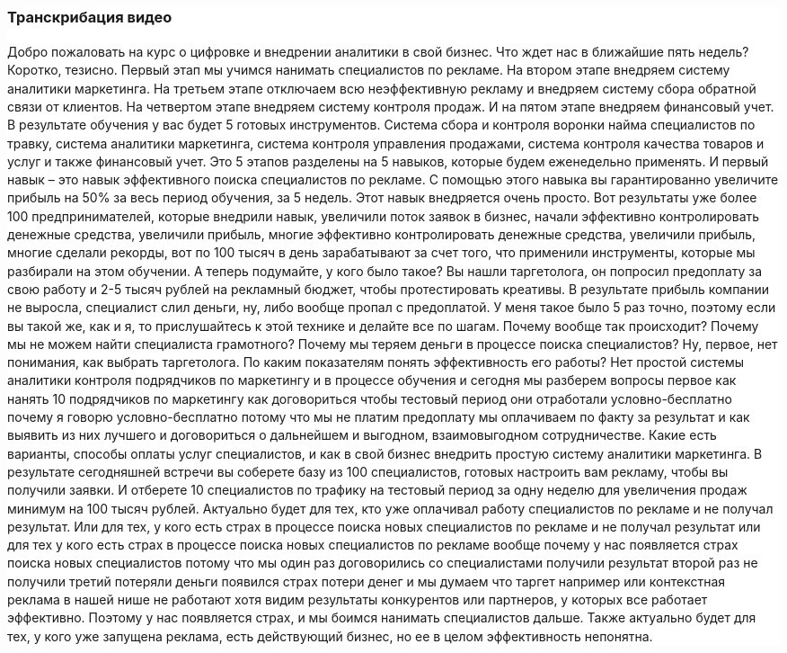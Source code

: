 


### Транскрибация видео

Добро пожаловать на курс о цифровке и внедрении аналитики в свой бизнес. Что ждет нас в ближайшие
пять недель? Коротко, тезисно. Первый этап мы учимся нанимать специалистов по рекламе. На втором
этапе внедряем систему аналитики маркетинга. На третьем этапе отключаем всю неэффективную рекламу
и внедряем систему сбора обратной связи от клиентов.
На четвертом этапе внедряем систему контроля продаж.
И на пятом этапе внедряем финансовый учет.
В результате обучения у вас будет 5 готовых инструментов.
Система сбора и контроля воронки найма специалистов по травку, система аналитики маркетинга, система контроля управления продажами, система контроля качества товаров и услуг и также финансовый учет. Это 5 этапов разделены
на 5 навыков, которые будем еженедельно применять. И первый навык – это навык эффективного поиска специалистов по рекламе. С помощью этого навыка вы гарантированно
увеличите прибыль на 50%
за весь период обучения,
за 5 недель.
Этот навык внедряется очень просто.
Вот результаты уже более 100 предпринимателей,
которые внедрили навык,
увеличили поток заявок в бизнес,
начали эффективно контролировать
денежные средства, увеличили прибыль,
многие эффективно контролировать денежные средства, увеличили прибыль, многие сделали рекорды, вот по 100 тысяч в день зарабатывают за счет того, что применили инструменты,
которые мы разбирали на этом обучении.
А теперь подумайте, у кого было такое?
Вы нашли таргетолога, он попросил предоплату за
свою работу и 2-5 тысяч рублей на рекламный бюджет, чтобы протестировать креативы.
В результате прибыль компании не выросла, специалист слил деньги, ну, либо вообще пропал с предоплатой.
У меня такое было 5 раз точно, поэтому если вы такой же, как и я,
то прислушайтесь к этой технике и делайте все по шагам.
Почему вообще так происходит?
Почему мы не можем найти специалиста грамотного?
Почему мы теряем деньги в процессе поиска специалистов?
Ну, первое, нет понимания, как выбрать таргетолога.
По каким показателям понять эффективность его работы?
Нет простой системы аналитики контроля подрядчиков по маркетингу и в процессе обучения и сегодня мы разберем вопросы первое
как нанять 10 подрядчиков по маркетингу как договориться чтобы тестовый период они отработали
условно-бесплатно почему я говорю условно-бесплатно потому что мы не платим предоплату мы оплачиваем по факту за результат и как выявить из них лучшего и договориться о дальнейшем и выгодном,
взаимовыгодном сотрудничестве.
Какие есть варианты, способы оплаты услуг специалистов,
и как в свой бизнес внедрить простую систему аналитики маркетинга.
В результате сегодняшней встречи вы соберете базу из 100 специалистов, готовых настроить вам рекламу, чтобы вы получили заявки.
И отберете 10 специалистов по трафику на тестовый период за одну неделю для увеличения продаж минимум на 100 тысяч рублей.
Актуально будет для тех, кто уже оплачивал работу специалистов по рекламе и не получал результат.
Или для тех, у кого есть страх в процессе поиска новых специалистов по рекламе и не получал результат или для тех у кого есть страх в процессе поиска
новых специалистов по рекламе вообще почему у нас появляется страх поиска
новых специалистов потому что мы один раз договорились со специалистами
получили результат второй раз не получили третий потеряли деньги появился страх
потери денег и мы думаем что таргет например или контекстная реклама в нашей
нише не работают хотя видим результаты конкурентов или партнеров, у которых все работает эффективно.
Поэтому у нас появляется страх, и мы боимся нанимать специалистов дальше.
Также актуально будет для тех, у кого уже запущена реклама, есть действующий бизнес,
но ее в целом эффективность непонятна.